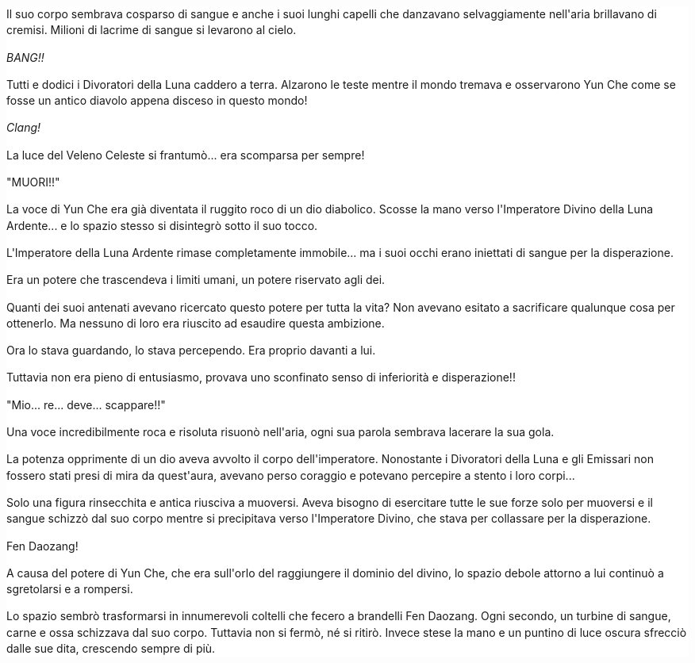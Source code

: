 
Il suo corpo sembrava cosparso di sangue e anche i suoi lunghi capelli che danzavano selvaggiamente nell'aria brillavano di cremisi. Milioni di lacrime di sangue si levarono al cielo.


<em>BANG!!</em>


Tutti e dodici i Divoratori della Luna caddero a terra. Alzarono le teste mentre il mondo tremava e osservarono Yun Che come se fosse un antico diavolo appena disceso in questo mondo!


<em>Clang!</em>


La luce del Veleno Celeste si frantumò... era scomparsa per sempre!


"MUORI!!"


La voce di Yun Che era già diventata il ruggito roco di un dio diabolico. Scosse la mano verso l'Imperatore Divino della Luna Ardente... e lo spazio stesso si disintegrò sotto il suo tocco.


L'Imperatore della Luna Ardente rimase completamente immobile... ma i suoi occhi erano iniettati di sangue per la disperazione.


Era un potere che trascendeva i limiti umani, un potere riservato agli dei.


Quanti dei suoi antenati avevano ricercato questo potere per tutta la vita? Non avevano esitato a sacrificare qualunque cosa per ottenerlo. Ma nessuno di loro era riuscito ad esaudire questa ambizione.


Ora lo stava guardando, lo stava percependo. Era proprio davanti a lui.


Tuttavia non era pieno di entusiasmo, provava uno sconfinato senso di inferiorità e disperazione!!


"Mio... re... deve... scappare!!"


Una voce incredibilmente roca e risoluta risuonò nell'aria, ogni sua parola sembrava lacerare la sua gola.


La potenza opprimente di un dio aveva avvolto il corpo dell'imperatore. Nonostante i Divoratori della Luna e gli Emissari non fossero stati presi di mira da quest'aura, avevano perso coraggio e potevano percepire a stento i loro corpi...


Solo una figura rinsecchita e antica riusciva a muoversi. Aveva bisogno di esercitare tutte le sue forze solo per muoversi e il sangue schizzò dal suo corpo mentre si precipitava verso l'Imperatore Divino, che stava per collassare per la disperazione.


Fen Daozang!


A causa del potere di Yun Che, che era sull'orlo del raggiungere il dominio del divino, lo spazio debole attorno a lui continuò a sgretolarsi e a rompersi.


Lo spazio sembrò trasformarsi in innumerevoli coltelli che fecero a brandelli Fen Daozang. Ogni secondo, un turbine di sangue, carne e ossa schizzava dal suo corpo. Tuttavia non si fermò, né si ritirò. Invece stese la mano e un puntino di luce oscura sfrecciò dalle sue dita, crescendo sempre di più.
